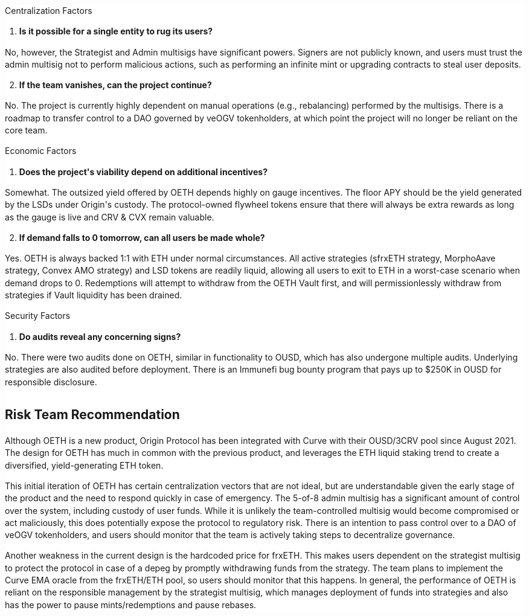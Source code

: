 Centralization Factors

1. **Is it possible for a single entity to rug its users?**

No, however, the Strategist and Admin multisigs have significant powers. Signers are not publicly known, and users must trust the admin multisig not to perform malicious actions, such as performing an infinite mint or upgrading contracts to steal user deposits. 

2. **If the team vanishes, can the project continue?**

No. The project is currently highly dependent on manual operations (e.g., rebalancing) performed by the multisigs. There is a roadmap to transfer control to a DAO governed by veOGV tokenholders, at which point the project will no longer be reliant on the core team. 

Economic Factors

1. **Does the project's viability depend on additional incentives?**

Somewhat. The outsized yield offered by OETH depends highly on gauge incentives. The floor APY should be the yield generated by the LSDs under Origin's custody. The protocol-owned flywheel tokens ensure that there will always be extra rewards as long as the gauge is live and CRV & CVX remain valuable.

2. **If demand falls to 0 tomorrow, can all users be made whole?**

Yes. OETH is always backed 1:1 with ETH under normal circumstances. All active strategies (sfrxETH strategy, MorphoAave strategy, Convex AMO strategy) and LSD tokens are readily liquid, allowing all users to exit to ETH in a worst-case scenario when demand drops to 0. Redemptions will attempt to withdraw from the OETH Vault first, and will permissionlessly withdraw from strategies if Vault liquidity has been drained. 

Security Factors

1. **Do audits reveal any concerning signs?**

No. There were two audits done on OETH, similar in functionality to OUSD, which has also undergone multiple audits. Underlying strategies are also audited before deployment. There is an Immunefi bug bounty program that pays up to $250K in OUSD for responsible disclosure.


## Risk Team Recommendation

Although OETH is a new product, Origin Protocol has been integrated with Curve with their OUSD/3CRV pool since August 2021. The design for OETH has much in common with the previous product, and leverages the ETH liquid staking trend to create a diversified, yield-generating ETH token. 

This initial iteration of OETH has certain centralization vectors that are not ideal, but are understandable given the early stage of the product and the need to respond quickly in case of emergency. The 5-of-8 admin multisig has a significant amount of control over the system, including custody of user funds. While it is unlikely the team-controlled multisig would become compromised or act maliciously, this does potentially expose the protocol to regulatory risk. There is an intention to pass control over to a DAO of veOGV tokenholders, and users should monitor that the team is actively taking steps to decentralize governance.

Another weakness in the current design is the hardcoded price for frxETH. This makes users dependent on the strategist multisig to protect the protocol in case of a depeg by promptly withdrawing funds from the strategy. The team plans to implement the Curve EMA oracle from the frxETH/ETH pool, so users should monitor that this happens. In general, the performance of OETH is reliant on the responsible management by the strategist multisig, which manages deployment of funds into strategies and also has the power to pause mints/redemptions and pause rebases.
